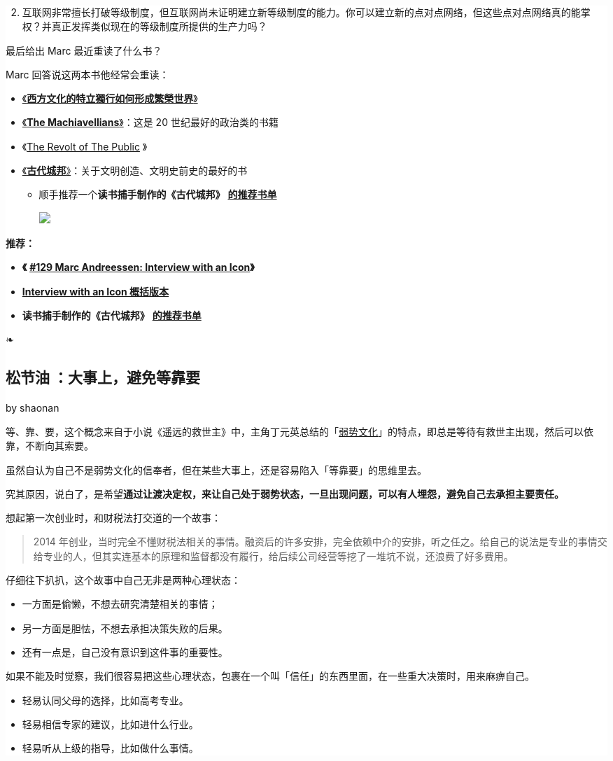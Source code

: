 2. 互联网非常擅长打破等级制度，但互联网尚未证明建立新等级制度的能力。你可以建立新的点对点网络，但这些点对点网络真的能掌权？并真正发挥类似现在的等级制度所提供的生产力吗？

最后给出 Marc 最近重读了什么书？

Marc 回答说这两本书他经常会重读：

* [《**西方文化的特立獨行如何形成繁榮世界**》](https://book.douban.com/subject/36021059/)

* [《**The Machiavellians**》](https://book.douban.com/subject/3885721/)：这是 20 世纪最好的政治类的书籍

* 《[The Revolt of The Public](https://book.douban.com/subject/30389543/) 》

* [《**古代城邦**》](https://book.douban.com/subject/1578541/)：关于文明创造、文明史前史的最好的书

  * 顺手推荐一个**读书捕手制作的《古代城邦》** [**的推荐书单**](https://bytedance.feishu.cn/base/bascnOCFe8k6YAcqRHObEqsgs6d?chatTab=1&multiPage=1&useIframe=1&table=tblqqVNdCSWeTlK4&view=vew8SqD43M)

    ![](https://image.cubox.pro/cardImg/2yh52ys1zk52iwuzvs386699g7n5yipfyhd4myz8jlka5ogz2j.png!post?imageMogr2/quality/90/format/gif/ignore-error/1)

**推荐：**

* **《** [**#129 Marc Andreessen: Interview with an Icon**](https://share.snipd.com/episode/a82b4d19-6473-4732-b457-6e4d114cd823)**》**

* [**Interview with an Icon 概括版本**](https://mcousdyt7h.feishu.cn/docx/AAaDdD8fYoxDBUxRSLdcJ0KWnYd)

* **读书捕手制作的《古代城邦》** [**的推荐书单**](https://bytedance.feishu.cn/base/bascnOCFe8k6YAcqRHObEqsgs6d?chatTab=1&multiPage=1&useIframe=1&table=tblqqVNdCSWeTlK4&view=vew8SqD43M)

❧

松节油 ：**大事上，避免等靠要**
------------------

by shaonan

等、靠、要，这个概念来自于小说《遥远的救世主》中，主角丁元英总结的「[弱势文化](https://baijiahao.baidu.com/s?id=1705002888493564637)」的特点，即总是等待有救世主出现，然后可以依靠，不断向其索要。

虽然自认为自己不是弱势文化的信奉者，但在某些大事上，还是容易陷入「等靠要」的思维里去。

究其原因，说白了，是希望**通过让渡决定权，来让自己处于弱势状态，一旦出现问题，可以有人埋怨，避免自己去承担主要责任。**

想起第一次创业时，和财税法打交道的一个故事：
> 2014 年创业，当时完全不懂财税法相关的事情。融资后的许多安排，完全依赖中介的安排，听之任之。给自己的说法是专业的事情交给专业的人，但其实连基本的原理和监督都没有履行，给后续公司经营等挖了一堆坑不说，还浪费了好多费用。

仔细往下扒扒，这个故事中自己无非是两种心理状态：

* 一方面是偷懒，不想去研究清楚相关的事情；

* 另一方面是胆怯，不想去承担决策失败的后果。

* 还有一点是，自己没有意识到这件事的重要性。

如果不能及时觉察，我们很容易把这些心理状态，包裹在一个叫「信任」的东西里面，在一些重大决策时，用来麻痹自己。

* 轻易认同父母的选择，比如高考专业。

* 轻易相信专家的建议，比如进什么行业。

* 轻易听从上级的指导，比如做什么事情。
